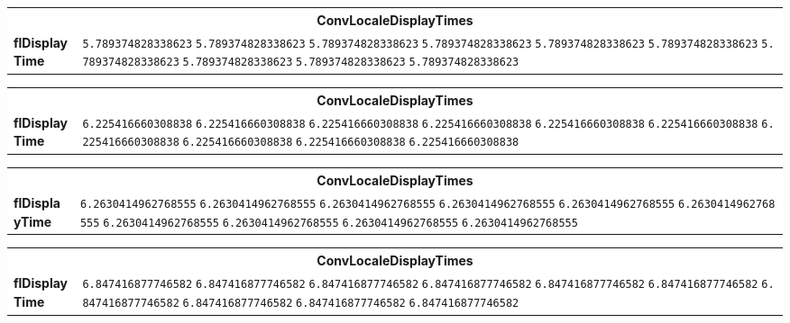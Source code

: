 
<table><tr><th colspan="100%">ConvLocaleDisplayTimes</th></tr><tr><td><b>flDisplayTime</b></td><td><code>5.789374828338623</code>
<code>5.789374828338623</code>
<code>5.789374828338623</code>
<code>5.789374828338623</code>
<code>5.789374828338623</code>
<code>5.789374828338623</code>
<code>5.789374828338623</code>
<code>5.789374828338623</code>
<code>5.789374828338623</code>
<code>5.789374828338623</code>
</td></tr></table>


<table><tr><th colspan="100%">ConvLocaleDisplayTimes</th></tr><tr><td><b>flDisplayTime</b></td><td><code>6.225416660308838</code>
<code>6.225416660308838</code>
<code>6.225416660308838</code>
<code>6.225416660308838</code>
<code>6.225416660308838</code>
<code>6.225416660308838</code>
<code>6.225416660308838</code>
<code>6.225416660308838</code>
<code>6.225416660308838</code>
<code>6.225416660308838</code>
</td></tr></table>


<table><tr><th colspan="100%">ConvLocaleDisplayTimes</th></tr><tr><td><b>flDisplayTime</b></td><td><code>6.2630414962768555</code>
<code>6.2630414962768555</code>
<code>6.2630414962768555</code>
<code>6.2630414962768555</code>
<code>6.2630414962768555</code>
<code>6.2630414962768555</code>
<code>6.2630414962768555</code>
<code>6.2630414962768555</code>
<code>6.2630414962768555</code>
<code>6.2630414962768555</code>
</td></tr></table>


<table><tr><th colspan="100%">ConvLocaleDisplayTimes</th></tr><tr><td><b>flDisplayTime</b></td><td><code>6.847416877746582</code>
<code>6.847416877746582</code>
<code>6.847416877746582</code>
<code>6.847416877746582</code>
<code>6.847416877746582</code>
<code>6.847416877746582</code>
<code>6.847416877746582</code>
<code>6.847416877746582</code>
<code>6.847416877746582</code>
<code>6.847416877746582</code>
</td></tr></table>
